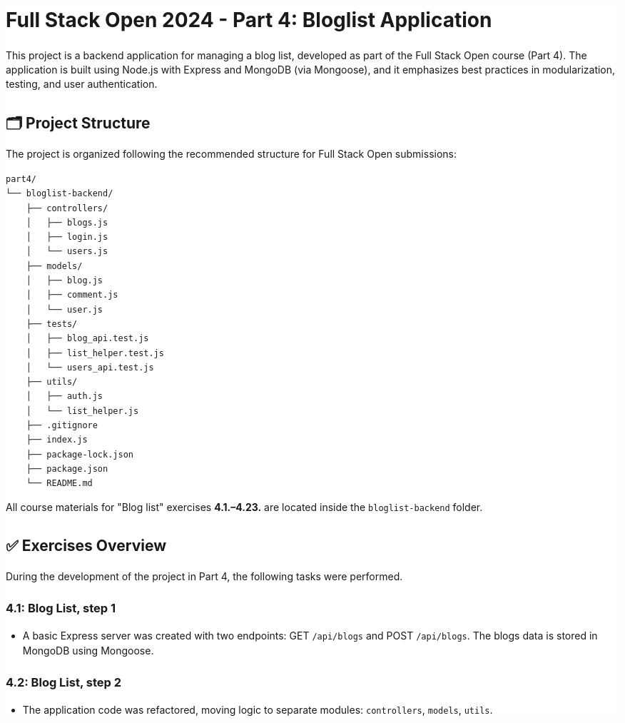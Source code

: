 # Full Stack Open 2024 - Part 4: Bloglist Application

This project is a backend application for managing a blog list, developed as part of the Full Stack Open course (Part 4). The application is built using Node.js with Express and MongoDB (via Mongoose), and it emphasizes best practices in modularization, testing, and user authentication.

## 🗂️ Project Structure

The project is organized following the recommended structure for Full Stack Open submissions:

```
part4/
└── bloglist-backend/
    ├── controllers/
    │   ├── blogs.js
    │   ├── login.js
    │   └── users.js
    ├── models/
    │   ├── blog.js
    │   ├── comment.js
    │   └── user.js
    ├── tests/
    │   ├── blog_api.test.js
    │   ├── list_helper.test.js
    │   └── users_api.test.js
    ├── utils/
    │   ├── auth.js
    │   └── list_helper.js
    ├── .gitignore
    ├── index.js
    ├── package-lock.json
    ├── package.json 
    └── README.md
```

All course materials for "Blog list" exercises **4.1.–4.23.** are located inside the `bloglist-backend` folder.

## ✅ Exercises Overview

During the development of the project in Part 4, the following tasks were performed.

### 4.1: Blog List, step 1

- A basic Express server was created with two endpoints: GET `/api/blogs` and POST `/api/blogs`. The blogs data is stored in MongoDB using Mongoose.

### 4.2: Blog List, step 2

- The application code was refactored, moving logic to separate modules: `controllers`, `models`, `utils`.
